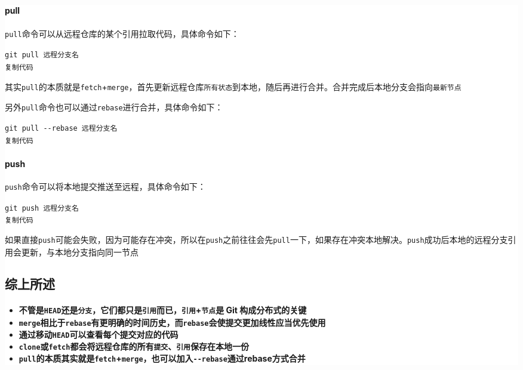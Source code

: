 #### pull

`pull`命令可以从远程仓库的某个引用拉取代码，具体命令如下：

```
git pull 远程分支名
复制代码
```

其实`pull`的本质就是`fetch`+`merge`，首先更新远程仓库`所有状态`到本地，随后再进行合并。合并完成后本地分支会指向`最新节点`

另外`pull`命令也可以通过`rebase`进行合并，具体命令如下：

```
git pull --rebase 远程分支名
复制代码
```

#### push

`push`命令可以将本地提交推送至远程，具体命令如下：

```
git push 远程分支名
复制代码
```

如果直接`push`可能会失败，因为可能存在冲突，所以在`push`之前往往会先`pull`一下，如果存在冲突本地解决。`push`成功后本地的远程分支引用会更新，与本地分支指向同一节点

## 综上所述

- **不管是`HEAD`还是`分支`，它们都只是`引用`而已，`引用`+`节点`是 Git 构成分布式的关键**
- **`merge`相比于`rebase`有更明确的时间历史，而`rebase`会使提交更加线性应当优先使用**
- **通过移动`HEAD`可以查看每个提交对应的代码**
- **`clone`或`fetch`都会将远程仓库的所有`提交`、`引用`保存在本地一份**
- **`pull`的本质其实就是`fetch`+`merge`，也可以加入`--rebase`通过rebase方式合并**

